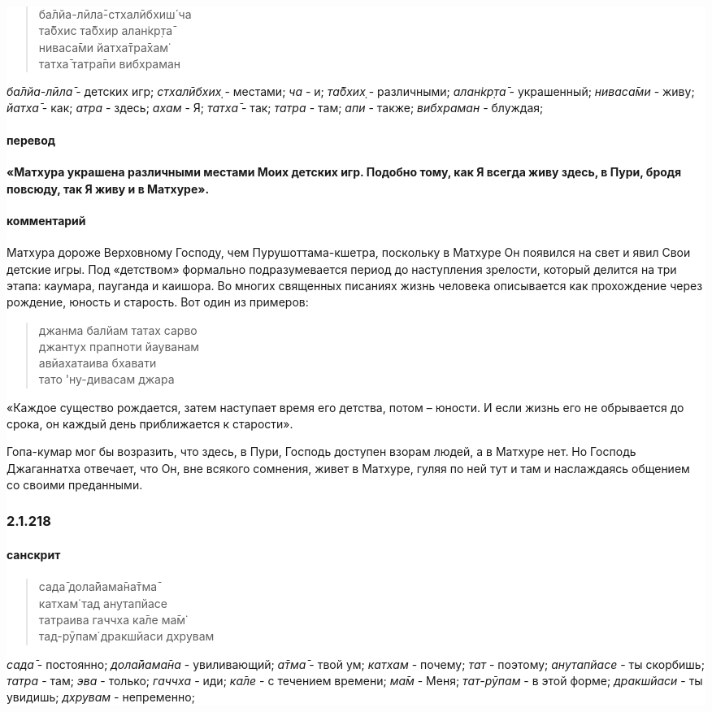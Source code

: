 > ба̄лйа-лӣла̄-стхалӣбхиш́ ча<br/>
> та̄бхис та̄бхир алан̇кр̣та̄<br/>
> ниваса̄ми йатха̄тра̄хам̇<br/>
> татха̄ татра̄пи вибхраман

_ба̄лйа-лӣла̄_ - детских игр;
_стхалӣбхих̣_ - местами;
_ча_ - и;
_та̄бхих̣_ - различными;
_алан̇кр̣та̄_ - украшенный;
_ниваса̄ми_ - живу;
_йатха̄_ - как;
_атра_ - здесь;
_ахам_ - Я;
_татха̄_ - так;
_татра_ - там;
_апи_ - также;
_вибхраман_ - блуждая;

#### перевод

**«Матхура украшена различными местами Моих детских игр. Подобно тому, как Я всегда живу здесь, в Пури, бродя повсюду, так Я живу и в Матхуре».**

#### комментарий

Матхура дороже Верховному Господу, чем Пурушоттама-кшетра, поскольку в Матхуре Он появился на свет и явил Свои детские игры. Под «детством» формально подразумевается период до наступления зрелости, который делится на три этапа: каумара, пауганда и каишора. Во многих священных писаниях жизнь человека описывается как прохождение через рождение, юность и старость. Вот один из примеров:

> джанма балйам татах сарво<br/>
> джантух прапноти йауванам<br/>
> авйахатаива бхавати<br/>
> тато 'ну-дивасам джара<br/>

«Каждое существо рождается, затем наступает время его детства, потом – юности. И если жизнь его не обрывается до срока, он каждый день приближается к старости».

Гопа-кумар мог бы возразить, что здесь, в Пури, Господь доступен взорам людей, а в Матхуре нет. Но Господь Джаганнатха отвечает, что Он, вне всякого сомнения, живет в Матхуре, гуляя по ней тут и там и наслаждаясь общением со своими преданными.

### 2.1.218

#### санскрит

> сада̄ дола̄йама̄на̄тма̄<br/>
> катхам̇ тад анутапйасе<br/>
> татраива гаччха ка̄ле ма̄м̇<br/>
> тад-рӯпам̇ дракшйаси дхрувам

_сада̄_ - постоянно;
_дола̄йама̄на_ - увиливающий;
_а̄тма̄_ - твой ум;
_катхам_ - почему;
_тат_ - поэтому;
_анутапйасе_ - ты скорбишь;
_татра_ - там;
_эва_ - только;
_гаччха_ - иди;
_ка̄ле_ - с течением времени;
_ма̄м_ - Меня;
_тат-рӯпам_ - в этой форме;
_дракшйаси_ - ты увидишь;
_дхрувам_ - непременно;
